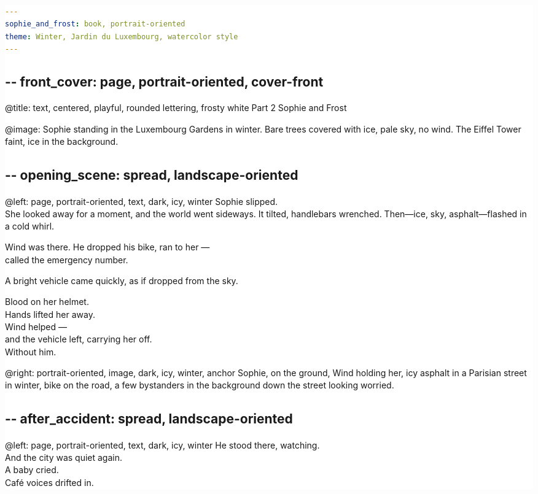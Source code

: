 ```yaml
---
sophie_and_frost: book, portrait-oriented
theme: Winter, Jardin du Luxembourg, watercolor style
---
```


--
front_cover: page, portrait-oriented, cover-front
--
@title: text, centered, playful, rounded lettering, frosty white
Part 2
Sophie and Frost


@image: 
Sophie standing in the Luxembourg Gardens in winter. Bare trees covered with ice, pale sky, no wind. The Eiffel Tower faint, ice in the background.  


--
opening_scene: spread, landscape-oriented
--
@left: page, portrait-oriented, text, dark, icy, winter
Sophie slipped.  
She looked away for a moment,
and the world went sideways. 
It tilted, handlebars wrenched.
Then—ice, sky, asphalt—flashed in a cold whirl.

Wind was there. He dropped his bike, ran to her —  
called the emergency number.

A bright vehicle came quickly,
as if dropped from the sky.  

Blood on her helmet.  
Hands lifted her away.  
Wind helped —  
and the vehicle left, carrying her off.  
Without him.

@right: portrait-oriented, image, dark, icy, winter, anchor
Sophie, on the ground, Wind holding her, icy asphalt in a Parisian street in winter, bike on the road, a few bystanders in the background down the street looking worried.


--
after_accident: spread, landscape-oriented
--
@left: page, portrait-oriented, text, dark, icy, winter
He stood there, watching.  
And the city was quiet again.  
A baby cried.  
Café voices drifted in.
